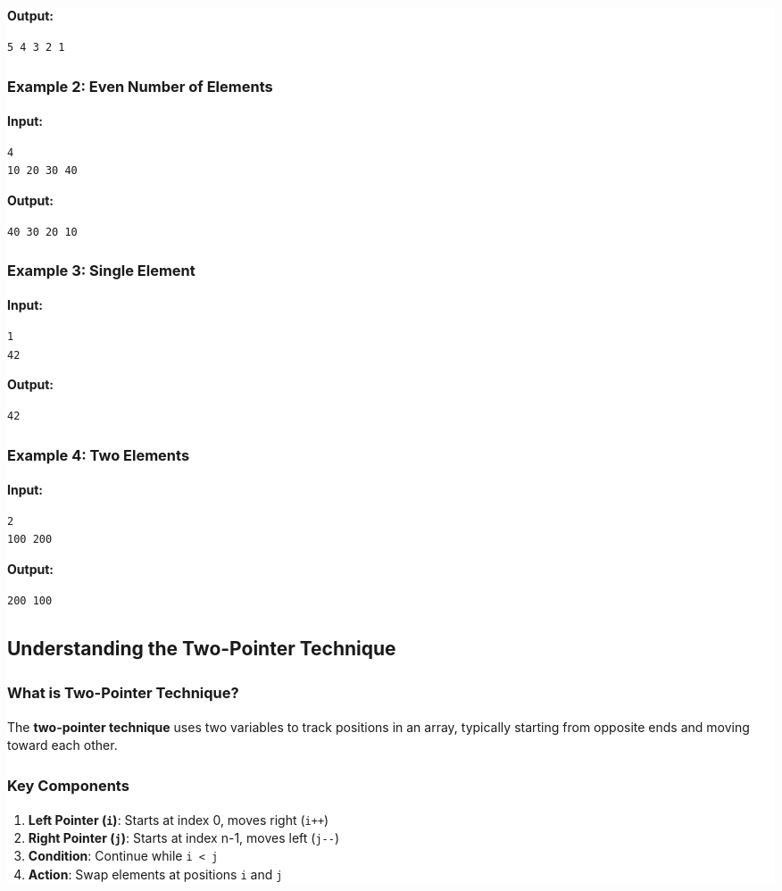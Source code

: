 **Output:**
```
5 4 3 2 1 
```

### Example 2: Even Number of Elements

**Input:**
```
4
10 20 30 40
```

**Output:**
```
40 30 20 10 
```

### Example 3: Single Element

**Input:**
```
1
42
```

**Output:**
```
42 
```

### Example 4: Two Elements

**Input:**
```
2
100 200
```

**Output:**
```
200 100 
```

## Understanding the Two-Pointer Technique

### What is Two-Pointer Technique?

The **two-pointer technique** uses two variables to track positions in an array, typically starting from opposite ends and moving toward each other.

### Key Components

1. **Left Pointer (`i`)**: Starts at index 0, moves right (`i++`)
2. **Right Pointer (`j`)**: Starts at index n-1, moves left (`j--`)
3. **Condition**: Continue while `i < j`
4. **Action**: Swap elements at positions `i` and `j`
